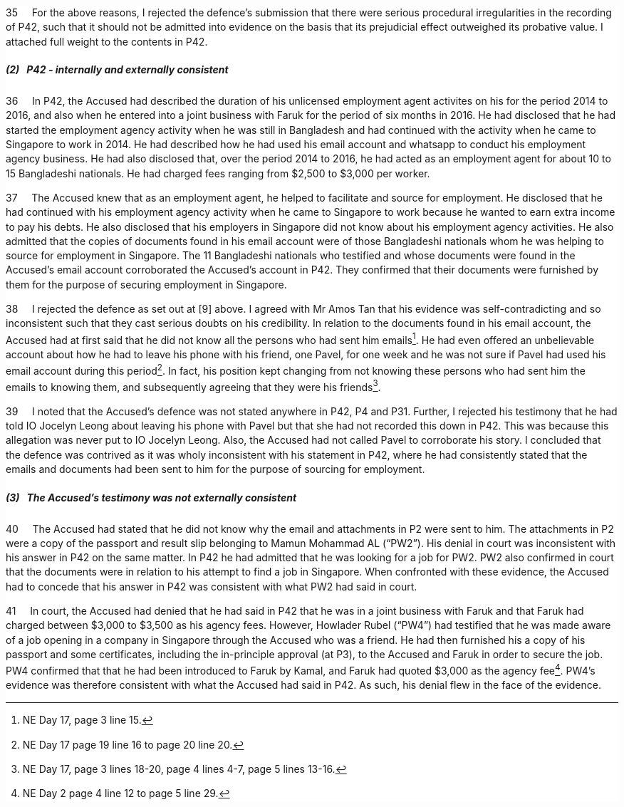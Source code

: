 35     For the above reasons, I rejected the defence’s submission that there were serious procedural irregularities in the recording of P42, such that it should not be admitted into evidence on the basis that its prejudicial effect outweighed its probative value. I attached full weight to the contents in P42.

##### (2)   P42 - internally and externally consistent

36     In P42, the Accused had described the duration of his unlicensed employment agent activites on his for the period 2014 to 2016, and also when he entered into a joint business with Faruk for the period of six months in 2016. He had disclosed that he had started the employment agency activity when he was still in Bangladesh and had continued with the activity when he came to Singapore to work in 2014. He had described how he had used his email account and whatsapp to conduct his employment agency business. He had also disclosed that, over the period 2014 to 2016, he had acted as an employment agent for about 10 to 15 Bangladeshi nationals. He had charged fees ranging from $2,500 to $3,000 per worker.

37     The Accused knew that as an employment agent, he helped to facilitate and source for employment. He disclosed that he had continued with his employment agency activity when he came to Singapore to work because he wanted to earn extra income to pay his debts. He also disclosed that his employers in Singapore did not know about his employment agency activities. He also admitted that the copies of documents found in his email account were of those Bangladeshi nationals whom he was helping to source for employment in Singapore. The 11 Bangladeshi nationals who testified and whose documents were found in the Accused’s email account corroborated the Accused’s account in P42. They confirmed that their documents were furnished by them for the purpose of securing employment in Singapore.

38     I rejected the defence as set out at \[9\] above. I agreed with Mr Amos Tan that his evidence was self-contradicting and so inconsistent such that they cast serious doubts on his credibility. In relation to the documents found in his email account, the Accused had at first said that he did not know all the persons who had sent him emails[^19]. He had even offered an unbelievable account about how he had to leave his phone with his friend, one Pavel, for one week and he was not sure if Pavel had used his email account during this period[^20]. In fact, his position kept changing from not knowing these persons who had sent him the emails to knowing them, and subsequently agreeing that they were his friends[^21].

39     I noted that the Accused’s defence was not stated anywhere in P42, P4 and P31. Further, I rejected his testimony that he had told IO Jocelyn Leong about leaving his phone with Pavel but that she had not recorded this down in P42. This was because this allegation was never put to IO Jocelyn Leong. Also, the Accused had not called Pavel to corroborate his story. I concluded that the defence was contrived as it was wholy inconsistent with his statement in P42, where he had consistently stated that the emails and documents had been sent to him for the purpose of sourcing for employment.

##### (3)   The Accused’s testimony was not externally consistent

40     The Accused had stated that he did not know why the email and attachments in P2 were sent to him. The attachments in P2 were a copy of the passport and result slip belonging to Mamun Mohammad AL (“PW2”). His denial in court was inconsistent with his answer in P42 on the same matter. In P42 he had admitted that he was looking for a job for PW2. PW2 also confirmed in court that the documents were in relation to his attempt to find a job in Singapore. When confronted with these evidence, the Accused had to concede that his answer in P42 was consistent with what PW2 had said in court.

41     In court, the Accused had denied that he had said in P42 that he was in a joint business with Faruk and that Faruk had charged between $3,000 to $3,500 as his agency fees. However, Howlader Rubel (“PW4”) had testified that he was made aware of a job opening in a company in Singapore through the Accused who was a friend. He had then furnished his a copy of his passport and some certificates, including the in-principle approval (at P3), to the Accused and Faruk in order to secure the job. PW4 confirmed that that he had been introduced to Faruk by Kamal, and Faruk had quoted $3,000 as the agency fee[^22]. PW4’s evidence was therefore consistent with what the Accused had said in P42. As such, his denial flew in the face of the evidence.


[^1]: s 6(1) EAA.
[^2]: s 2 EAA.
[^3]: NE Day 5 page 20 lines 26-29.
[^4]: NE Day 5 page 16 line 7 to page 18 line 2.
[^5]: NE Day 5 page 26 line 5-18.
[^6]: P42 – Q&A 18 and 27.
[^7]: NE Day 9 page 49 line 26 to page 50 line 12.
[^8]: NE Day 9 page 29 line 1-10.
[^9]: NE Day 9 page 43 lines 1-19.
[^10]: NE Day 10 pageg 10 lines 21-28.
[^11]: NE Day 10 page 12 lines 5-9.
[^12]: NE Day 10 page 42 lines 21-32.
[^13]: Exhibit P31 at \[2\].
[^14]: NE Day 9 page 16 lines 20-24.
[^15]: NE Day 9 page 17 lines 17-21.
[^16]: NE Day 9, page 18 line 14 to page 19 line 30.
[^17]: NE Day 5, page 50 lines 23-32.
[^18]: NE Day 19 page 5 lines 27-28.
[^19]: NE Day 17, page 3 line 15.
[^20]: NE Day 17 page 19 line 16 to page 20 line 20.
[^21]: NE Day 17, page 3 lines 18-20, page 4 lines 4-7, page 5 lines 13-16.
[^22]: NE Day 2 page 4 line 12 to page 5 line 29.
[^23]: _Singapore Parliamentary Debates, Official Reports_ (11 Jan 2011) _\[vol 87\] at col(s) 2288 to 2290_ \[per Mr Lee Yi Shyan, Minister of State for Manpower\]_._
[^24]: Exhibit P42, page 3, at A3.
